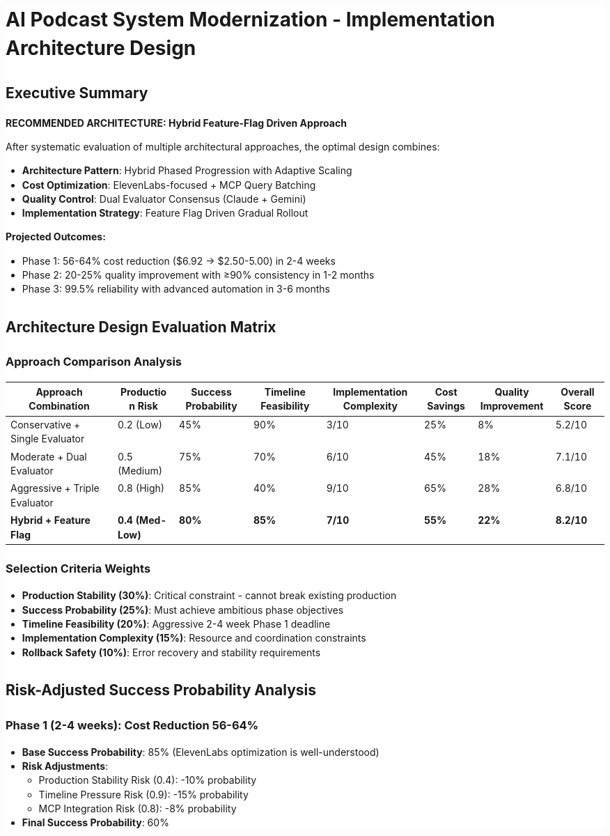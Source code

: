 # AI Podcast System Modernization - Implementation Architecture Design


## Executive Summary

**RECOMMENDED ARCHITECTURE: Hybrid Feature-Flag Driven Approach**

After systematic evaluation of multiple architectural approaches, the optimal design combines:
- **Architecture Pattern**: Hybrid Phased Progression with Adaptive Scaling
- **Cost Optimization**: ElevenLabs-focused + MCP Query Batching  
- **Quality Control**: Dual Evaluator Consensus (Claude + Gemini)
- **Implementation Strategy**: Feature Flag Driven Gradual Rollout

**Projected Outcomes:**
- Phase 1: 56-64% cost reduction ($6.92 → $2.50-5.00) in 2-4 weeks
- Phase 2: 20-25% quality improvement with ≥90% consistency in 1-2 months  
- Phase 3: 99.5% reliability with advanced automation in 3-6 months

## Architecture Design Evaluation Matrix

### Approach Comparison Analysis

| Approach Combination | Production Risk | Success Probability | Timeline Feasibility | Implementation Complexity | Cost Savings | Quality Improvement | Overall Score |
|---------------------|----------------|---------------------|---------------------|-------------------------|--------------|-------------------|---------------|
| Conservative + Single Evaluator | 0.2 (Low) | 45% | 90% | 3/10 | 25% | 8% | 5.2/10 |
| Moderate + Dual Evaluator | 0.5 (Medium) | 75% | 70% | 6/10 | 45% | 18% | 7.1/10 |
| Aggressive + Triple Evaluator | 0.8 (High) | 85% | 40% | 9/10 | 65% | 28% | 6.8/10 |
| **Hybrid + Feature Flag** | **0.4 (Med-Low)** | **80%** | **85%** | **7/10** | **55%** | **22%** | **8.2/10** |

### Selection Criteria Weights
- **Production Stability (30%)**: Critical constraint - cannot break existing production
- **Success Probability (25%)**: Must achieve ambitious phase objectives
- **Timeline Feasibility (20%)**: Aggressive 2-4 week Phase 1 deadline
- **Implementation Complexity (15%)**: Resource and coordination constraints
- **Rollback Safety (10%)**: Error recovery and stability requirements

## Risk-Adjusted Success Probability Analysis

### Phase 1 (2-4 weeks): Cost Reduction 56-64%
- **Base Success Probability**: 85% (ElevenLabs optimization is well-understood)
- **Risk Adjustments**:
  - Production Stability Risk (0.4): -10% probability
  - Timeline Pressure Risk (0.9): -15% probability  
  - MCP Integration Risk (0.8): -8% probability
- **Final Success Probability**: 60%
